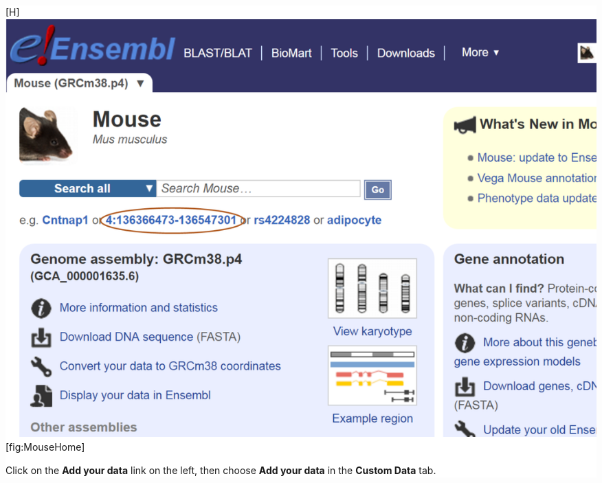 [H] ![image](MouseHome.png) [fig:MouseHome]

Click on the **Add your data** link on the left, then choose **Add your
data** in the **Custom Data** tab.
